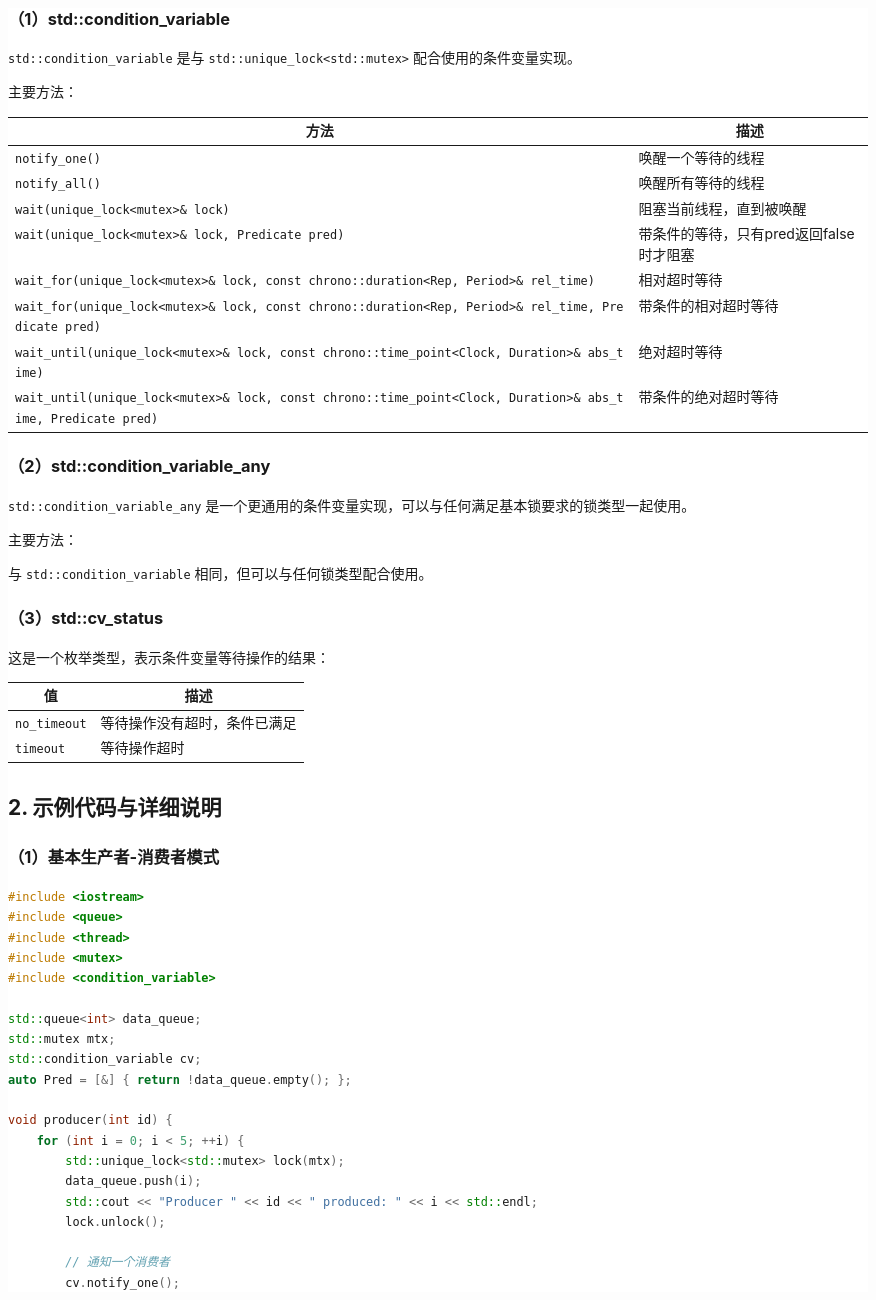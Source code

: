 ### （1）std::condition_variable

`std::condition_variable` 是与 `std::unique_lock<std::mutex>` 配合使用的条件变量实现。

主要方法：

| 方法                                                         | 描述                                    |
| ------------------------------------------------------------ | --------------------------------------- |
| `notify_one()`                                               | 唤醒一个等待的线程                      |
| `notify_all()`                                               | 唤醒所有等待的线程                      |
| `wait(unique_lock<mutex>& lock)`                             | 阻塞当前线程，直到被唤醒                |
| `wait(unique_lock<mutex>& lock, Predicate pred)`             | 带条件的等待，只有pred返回false时才阻塞 |
| `wait_for(unique_lock<mutex>& lock, const chrono::duration<Rep, Period>& rel_time)` | 相对超时等待                            |
| `wait_for(unique_lock<mutex>& lock, const chrono::duration<Rep, Period>& rel_time, Predicate pred)` | 带条件的相对超时等待                    |
| `wait_until(unique_lock<mutex>& lock, const chrono::time_point<Clock, Duration>& abs_time)` | 绝对超时等待                            |
| `wait_until(unique_lock<mutex>& lock, const chrono::time_point<Clock, Duration>& abs_time, Predicate pred)` | 带条件的绝对超时等待                    |

### （2）std::condition_variable_any

`std::condition_variable_any` 是一个更通用的条件变量实现，可以与任何满足基本锁要求的锁类型一起使用。

主要方法：

与 `std::condition_variable` 相同，但可以与任何锁类型配合使用。

### （3）std::cv_status

这是一个枚举类型，表示条件变量等待操作的结果：

| 值           | 描述                         |
| ------------ | ---------------------------- |
| `no_timeout` | 等待操作没有超时，条件已满足 |
| `timeout`    | 等待操作超时                 |

## 2. 示例代码与详细说明

### （1）基本生产者-消费者模式

```cpp
#include <iostream>
#include <queue>
#include <thread>
#include <mutex>
#include <condition_variable>

std::queue<int> data_queue;
std::mutex mtx;
std::condition_variable cv;
auto Pred = [&] { return !data_queue.empty(); };

void producer(int id) {
    for (int i = 0; i < 5; ++i) {
        std::unique_lock<std::mutex> lock(mtx);
        data_queue.push(i);
        std::cout << "Producer " << id << " produced: " << i << std::endl;
        lock.unlock();
        
        // 通知一个消费者
        cv.notify_one();
```
